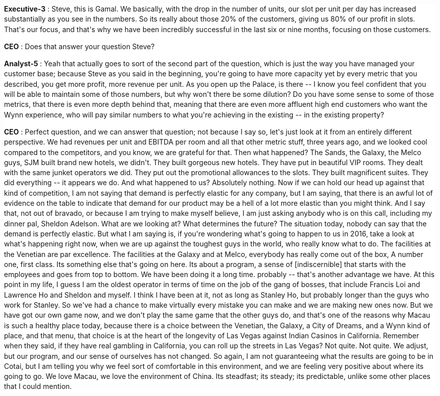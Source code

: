 **Executive-3**
: Steve, this is Gamal. We basically, with the drop in the number of units, our slot per unit per day has increased substantially as you see in the numbers. So its really about those 20% of the customers, giving us 80% of our profit in slots. That's our focus, and that's why we have been incredibly successful in the last six or nine months, focusing on those customers.

**CEO**
: Does that answer your question Steve?

**Analyst-5**
: Yeah that actually goes to sort of the second part of the question, which is just the way you have managed your customer base; because Steve as you said in the beginning, you're going to have more capacity yet by every metric that you described, you get more profit, more revenue per unit. As you open up the Palace, is there -- I know you feel confident that you will be able to maintain some of those numbers, but why won't there be some dilution? Do you have some sense to some of those metrics, that there is even more depth behind that, meaning that there are even more affluent high end customers who want the Wynn experience, who will pay similar numbers to what you're achieving in the existing -- in the existing property?

**CEO**
: Perfect question, and we can answer that question; not because I say so, let's just look at it from an entirely different perspective. We had revenues per unit and EBITDA per room and all that other metric stuff, three years ago, and we looked cool compared to the competitors, and you know, we are grateful for that. Then what happened? The Sands, the Galaxy, the Melco guys, SJM built brand new hotels, we didn't. They built gorgeous new hotels. They have put in beautiful VIP rooms. They dealt with the same junket operators we did. They put out the promotional allowances to the slots. They built magnificent suites. They did everything -- it appears we do. And what happened to us? Absolutely nothing. Now if we can hold our head up against that kind of competition, I am not saying that demand is perfectly elastic for any company, but I am saying, that there is an awful lot of evidence on the table to indicate that demand for our product may be a hell of a lot more elastic than you might think. And I say that, not out of bravado, or because I am trying to make myself believe, I am just asking anybody who is on this call, including my dinner pal, Sheldon Adelson. What are we looking at? What determines the future? The situation today, nobody can say that the demand is perfectly elastic. But what I am saying is, if you're wondering what's going to happen to us in 2016, take a look at what's happening right now, when we are up against the toughest guys in the world, who really know what to do. The facilities at the Venetian are par excellence. The facilities at the Galaxy and at Melco, everybody has really come out of the box, A number one, first class. Its something else that's going on here. Its about a program, a sense of [indiscernible] that starts with the employees and goes from top to bottom. We have been doing it a long time. probably -- that's another advantage we have. At this point in my life, I guess I am the oldest operator in terms of time on the job of the gang of bosses, that include Francis Loi and Lawrence Ho and Sheldon and myself. I think I have been at it, not as long as Stanley Ho, but probably longer than the guys who work for Stanley. So we've had a chance to make virtually every mistake you can make and we are making new ones now. But we have got our own game now, and we don't play the same game that the other guys do, and that's one of the reasons why Macau is such a healthy place today, because there is a choice between the Venetian, the Galaxy, a City of Dreams, and a Wynn kind of place, and that menu, that choice is at the heart of the longevity of Las Vegas against Indian Casinos in California. Remember when they said, if they have real gambling in California, you can roll up the streets in Las Vegas? Not quite. Not quite. We adjust, but our program, and our sense of ourselves has not changed. So again, I am not guaranteeing what the results are going to be in Cotai, but I am telling you why we feel sort of comfortable in this environment, and we are feeling very positive about where its going to go. We love Macau, we love the environment of China. Its steadfast; its steady; its predictable, unlike some other places that I could mention.
